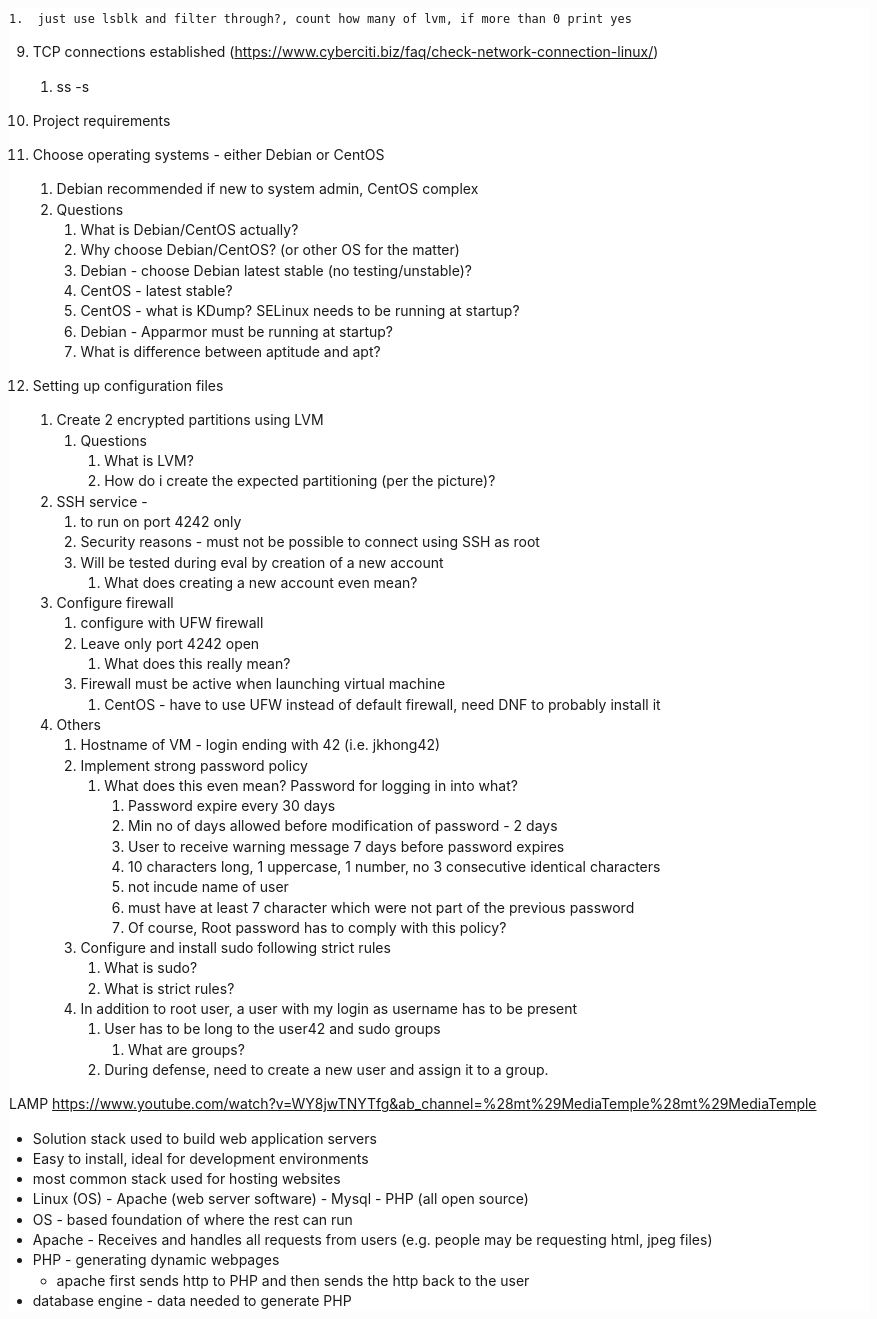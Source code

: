     1.  just use lsblk and filter through?, count how many of lvm, if more than 0 print yes

9.  TCP connections established (https://www.cyberciti.biz/faq/check-network-connection-linux/)
    1.  ss -s

10. Project requirements
   3. Choose operating systems - either Debian or CentOS
      1. Debian recommended if new to system admin, CentOS complex
      2. Questions
         1. What is Debian/CentOS actually?
         2. Why choose Debian/CentOS? (or other OS for the matter)
         3. Debian - choose Debian latest stable (no testing/unstable)?
         4. CentOS - latest stable?
         5. CentOS - what is KDump? SELinux needs to be running at startup?
         6. Debian - Apparmor must be running at startup?
         7. What is difference between aptitude and apt?
   4. Setting up configuration files
      1. Create 2 encrypted partitions using LVM
         1. Questions
            1. What is LVM?
            2. How do i create the expected partitioning (per the picture)?
      2. SSH service - 
         1. to run on port 4242 only
         2. Security reasons - must not be possible to connect using SSH as root
         3. Will be tested during eval by creation of a new account
            1. What does creating a new account even mean?
      3. Configure firewall
         1. configure with UFW firewall
         2. Leave only port 4242 open
            1. What does this really mean?
         3. Firewall must be active when launching virtual machine
            1. CentOS - have to use UFW instead of default firewall, need DNF to probably install it
      4. Others
         1. Hostname of VM - login ending with 42 (i.e. jkhong42)
         2. Implement strong password policy
            1. What does this even mean? Password for logging in into what?
               1. Password expire every 30 days
               2. Min no of days allowed before modification of password - 2 days
               3. User to receive warning message 7 days before password expires
               4. 10 characters long, 1 uppercase, 1 number, no 3 consecutive identical characters
               5. not incude name of user
               6. must have at least 7 character which were not part of the previous password
               7. Of course, Root password has to comply with this policy? 
         3. Configure and install sudo following strict rules
            1. What is sudo?
            2. What is strict rules?
         4. In addition to root user, a user with my login as username has to be present
            1. User has to be long to the user42 and sudo groups
               1. What are groups?
            2. During defense, need to create a new user and assign it to a group.


LAMP
https://www.youtube.com/watch?v=WY8jwTNYTfg&ab_channel=%28mt%29MediaTemple%28mt%29MediaTemple
- Solution stack used to build web application servers
- Easy to install, ideal for development environments
- most common stack used for hosting websites
- Linux (OS) - Apache (web server software) - Mysql - PHP (all open source)
- OS - based foundation of where the rest can run
- Apache - Receives and handles all requests from users (e.g. people may be requesting html, jpeg files)
- PHP - generating dynamic webpages
  - apache first sends http to PHP and then sends the http back to the user
- database engine - data needed to generate PHP
